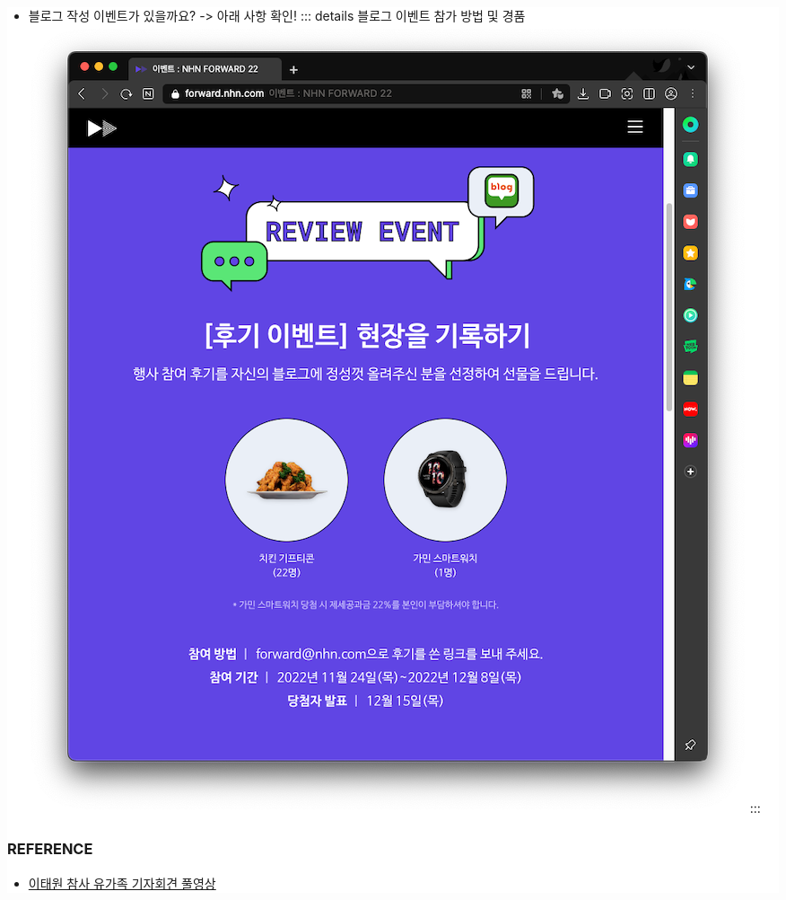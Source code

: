 - 블로그 작성 이벤트가 있을까요? -> 아래 사항 확인!
::: details 블로그 이벤트 참가 방법 및 경품
![blog-evnet](../../../../images/nhnforword/nhnforwad-evnet.png)
:::

### REFERENCE
- [이태원 참사 유가족 기자회견 풀영상](https://www.youtube.com/watch?v=GwZ7-POnVEA)
